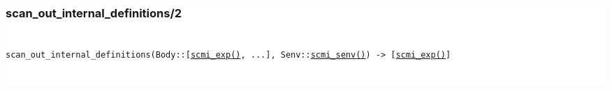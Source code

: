 <a name="scan_out_internal_definitions-2"></a>

### scan_out_internal_definitions/2 ###

<pre><code>
scan_out_internal_definitions(Body::[<a href="#type-scmi_exp">scmi_exp()</a>, ...], Senv::<a href="#type-scmi_senv">scmi_senv()</a>) -&gt; [<a href="#type-scmi_exp">scmi_exp()</a>]
</code></pre>
<br />

